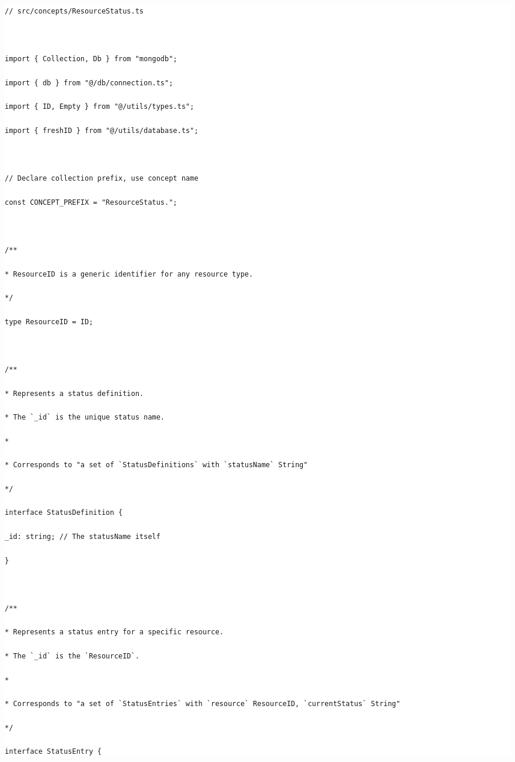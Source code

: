 ```
// src/concepts/ResourceStatus.ts

  

import { Collection, Db } from "mongodb";

import { db } from "@/db/connection.ts";

import { ID, Empty } from "@/utils/types.ts";

import { freshID } from "@/utils/database.ts";

  

// Declare collection prefix, use concept name

const CONCEPT_PREFIX = "ResourceStatus.";

  

/**

* ResourceID is a generic identifier for any resource type.

*/

type ResourceID = ID;

  

/**

* Represents a status definition.

* The `_id` is the unique status name.

*

* Corresponds to "a set of `StatusDefinitions` with `statusName` String"

*/

interface StatusDefinition {

_id: string; // The statusName itself

}

  

/**

* Represents a status entry for a specific resource.

* The `_id` is the `ResourceID`.

*

* Corresponds to "a set of `StatusEntries` with `resource` ResourceID, `currentStatus` String"

*/

interface StatusEntry {
```